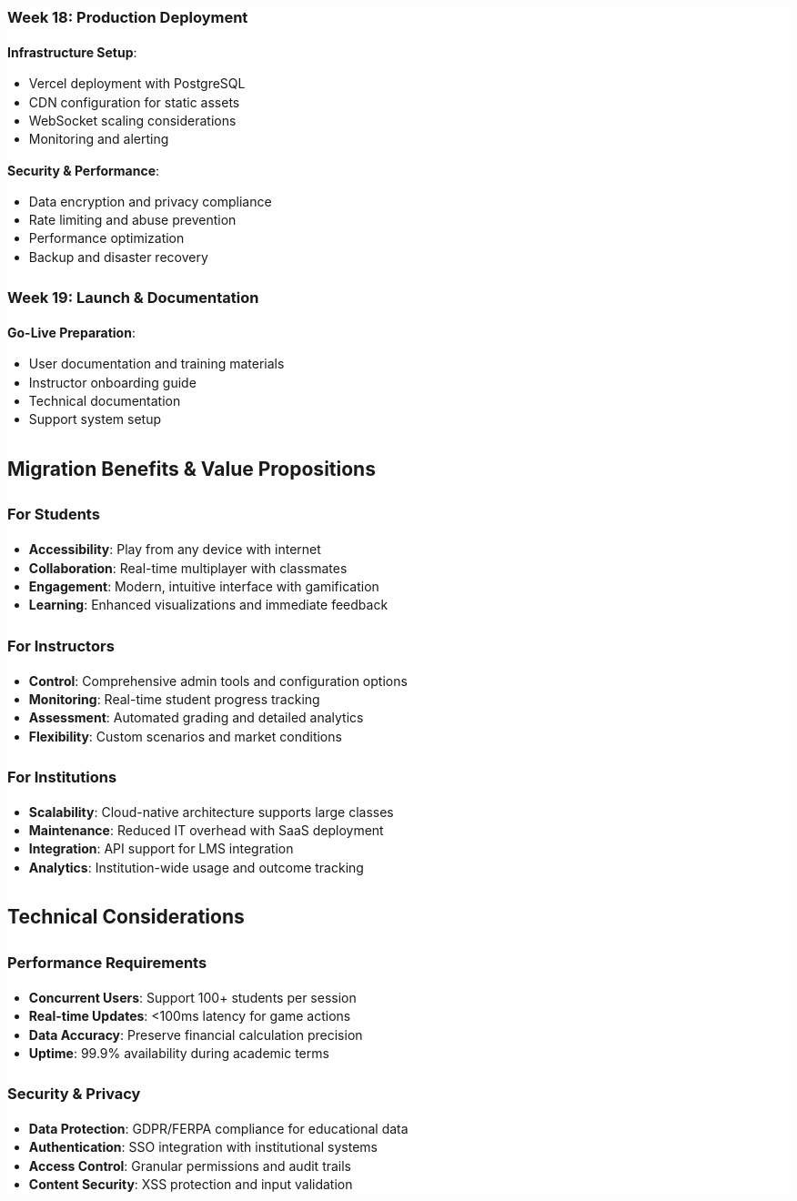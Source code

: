 ### Week 18: Production Deployment
**Infrastructure Setup**:
- Vercel deployment with PostgreSQL
- CDN configuration for static assets
- WebSocket scaling considerations
- Monitoring and alerting

**Security & Performance**:
- Data encryption and privacy compliance
- Rate limiting and abuse prevention
- Performance optimization
- Backup and disaster recovery

### Week 19: Launch & Documentation
**Go-Live Preparation**:
- User documentation and training materials
- Instructor onboarding guide
- Technical documentation
- Support system setup

## Migration Benefits & Value Propositions

### For Students
- **Accessibility**: Play from any device with internet
- **Collaboration**: Real-time multiplayer with classmates
- **Engagement**: Modern, intuitive interface with gamification
- **Learning**: Enhanced visualizations and immediate feedback

### For Instructors
- **Control**: Comprehensive admin tools and configuration options
- **Monitoring**: Real-time student progress tracking
- **Assessment**: Automated grading and detailed analytics
- **Flexibility**: Custom scenarios and market conditions

### For Institutions
- **Scalability**: Cloud-native architecture supports large classes
- **Maintenance**: Reduced IT overhead with SaaS deployment
- **Integration**: API support for LMS integration
- **Analytics**: Institution-wide usage and outcome tracking

## Technical Considerations

### Performance Requirements
- **Concurrent Users**: Support 100+ students per session
- **Real-time Updates**: <100ms latency for game actions
- **Data Accuracy**: Preserve financial calculation precision
- **Uptime**: 99.9% availability during academic terms

### Security & Privacy
- **Data Protection**: GDPR/FERPA compliance for educational data
- **Authentication**: SSO integration with institutional systems
- **Access Control**: Granular permissions and audit trails
- **Content Security**: XSS protection and input validation
